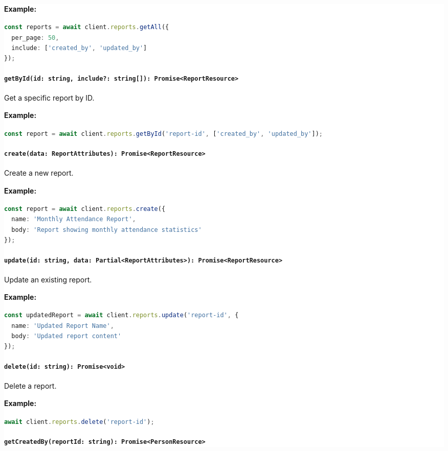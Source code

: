 **Example:**

```typescript
const reports = await client.reports.getAll({
  per_page: 50,
  include: ['created_by', 'updated_by']
});
```

#### `getById(id: string, include?: string[]): Promise<ReportResource>`

Get a specific report by ID.

**Example:**

```typescript
const report = await client.reports.getById('report-id', ['created_by', 'updated_by']);
```

#### `create(data: ReportAttributes): Promise<ReportResource>`

Create a new report.

**Example:**

```typescript
const report = await client.reports.create({
  name: 'Monthly Attendance Report',
  body: 'Report showing monthly attendance statistics'
});
```

#### `update(id: string, data: Partial<ReportAttributes>): Promise<ReportResource>`

Update an existing report.

**Example:**

```typescript
const updatedReport = await client.reports.update('report-id', {
  name: 'Updated Report Name',
  body: 'Updated report content'
});
```

#### `delete(id: string): Promise<void>`

Delete a report.

**Example:**

```typescript
await client.reports.delete('report-id');
```

#### `getCreatedBy(reportId: string): Promise<PersonResource>`
